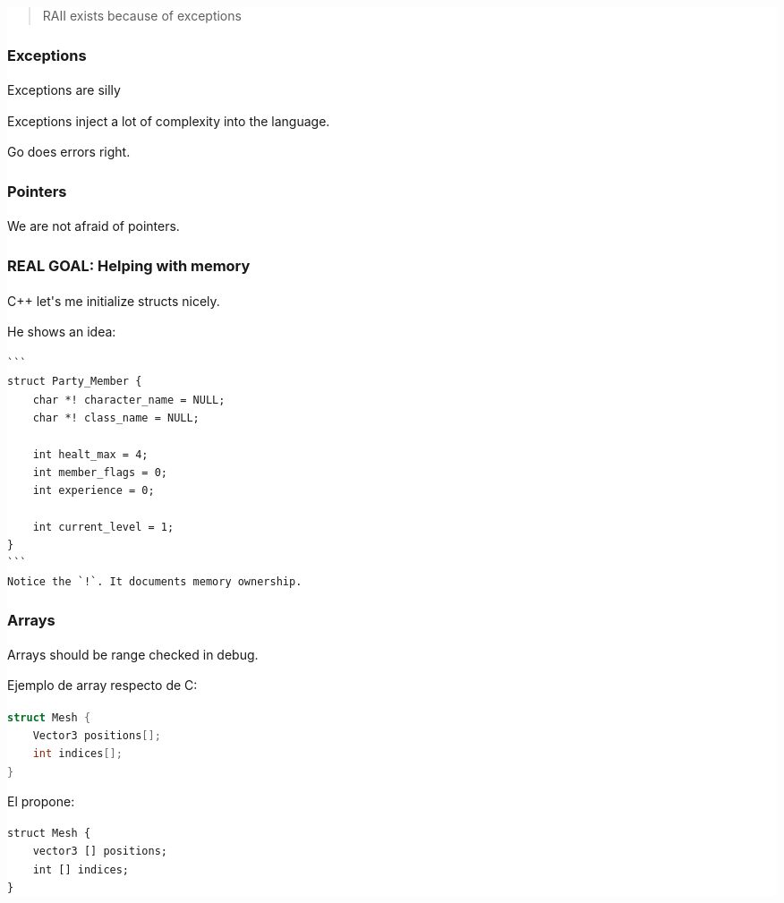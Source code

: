 > RAII exists because of exceptions


### Exceptions

Exceptions are silly

Exceptions inject a lot of complexity into the language.

Go does errors right.


### Pointers

We are not afraid of pointers.


### REAL GOAL: Helping with memory

C++ let's me initialize structs nicely.

He shows an idea:

    ```
    struct Party_Member {
        char *! character_name = NULL;
        char *! class_name = NULL;

        int healt_max = 4;
        int member_flags = 0;
        int experience = 0;

        int current_level = 1;
    }
    ```
    Notice the `!`. It documents memory ownership.

### Arrays

Arrays should be range checked in debug.

Ejemplo de array respecto de C:

```c
struct Mesh {
    Vector3 positions[];
    int indices[];
}
```

El propone:

```
struct Mesh {
    vector3 [] positions;
    int [] indices;
}
```
